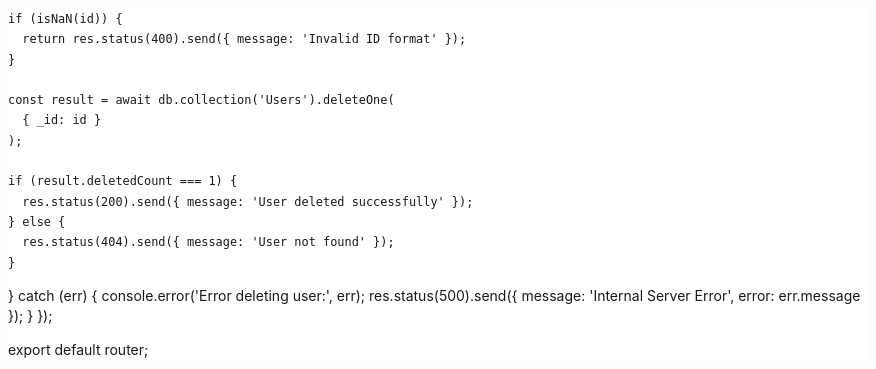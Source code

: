     if (isNaN(id)) {
      return res.status(400).send({ message: 'Invalid ID format' });
    }

    const result = await db.collection('Users').deleteOne(
      { _id: id }
    );

    if (result.deletedCount === 1) {
      res.status(200).send({ message: 'User deleted successfully' });
    } else {
      res.status(404).send({ message: 'User not found' });
    }
  } catch (err) {
    console.error('Error deleting user:', err);
    res.status(500).send({ message: 'Internal Server Error', error: err.message });
  }
});

export default router;




